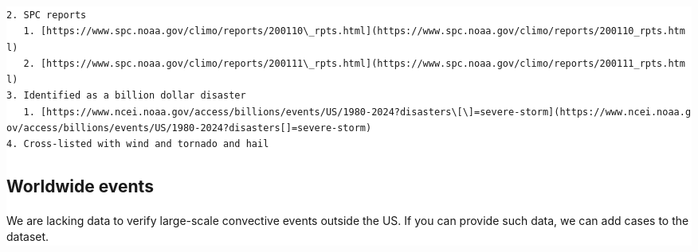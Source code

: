     2. SPC reports  
       1. [https://www.spc.noaa.gov/climo/reports/200110\_rpts.html](https://www.spc.noaa.gov/climo/reports/200110_rpts.html)   
       2. [https://www.spc.noaa.gov/climo/reports/200111\_rpts.html](https://www.spc.noaa.gov/climo/reports/200111_rpts.html)   
    3. Identified as a billion dollar disaster   
       1. [https://www.ncei.noaa.gov/access/billions/events/US/1980-2024?disasters\[\]=severe-storm](https://www.ncei.noaa.gov/access/billions/events/US/1980-2024?disasters[]=severe-storm)  
    4. Cross-listed with wind and tornado and hail

## Worldwide events

We are lacking data to verify large-scale convective events outside the US. If you can provide such data, we can add cases to the dataset.
